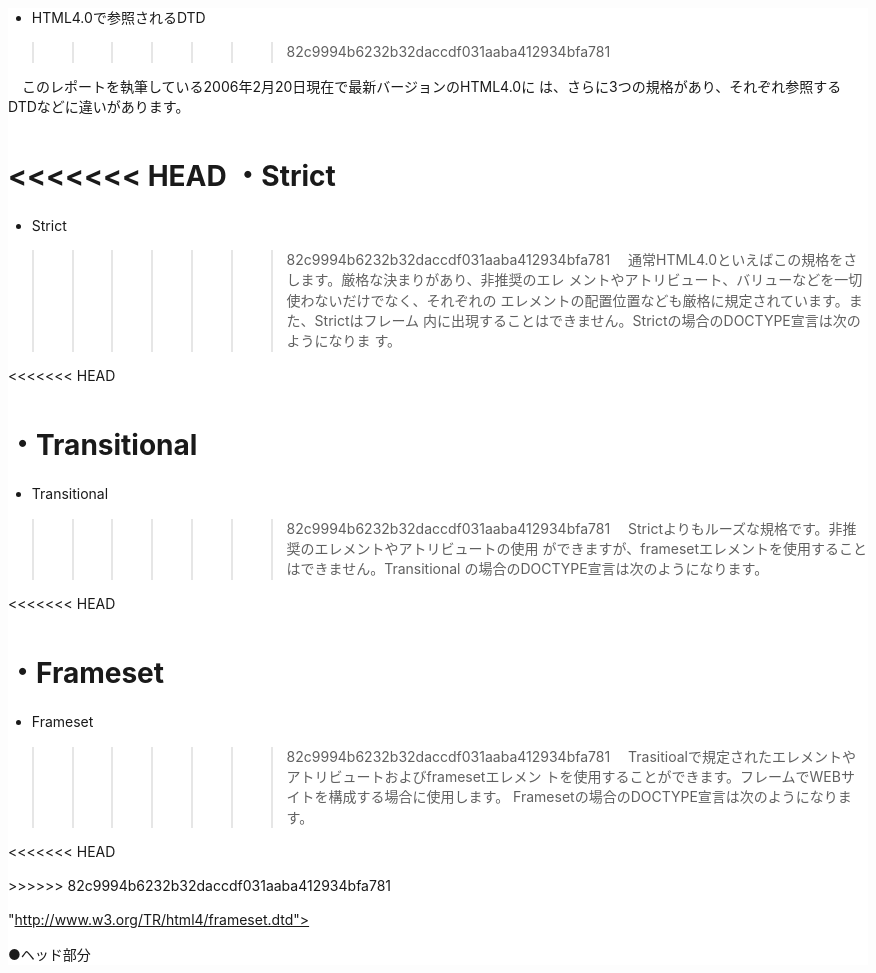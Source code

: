 - HTML4.0で参照されるDTD
>>>>>>> 82c9994b6232b32daccdf031aaba412934bfa781

　このレポートを執筆している2006年2月20日現在で最新バージョンのHTML4.0に
は、さらに3つの規格があり、それぞれ参照するDTDなどに違いがあります。

<<<<<<< HEAD
・Strict
=======
  - Strict
>>>>>>> 82c9994b6232b32daccdf031aaba412934bfa781
　通常HTML4.0といえばこの規格をさします。厳格な決まりがあり、非推奨のエレ
メントやアトリビュート、バリューなどを一切使わないだけでなく、それぞれの
エレメントの配置位置なども厳格に規定されています。また、Strictはフレーム
内に出現することはできません。Strictの場合のDOCTYPE宣言は次のようになりま
す。

<<<<<<< HEAD
<!DOCTYPE HTML PUBLIC "-//W3C//DTD HTML 4.01//EN"
 "http://www.w3.org/TR/html4/strict.dtd">

・Transitional
=======
<!DOCTYPE HTML PUBLIC "\-//W3C//DTD HTML 4.01//EN"
 "http://www.w3.org/TR/html4/strict.dtd">

  - Transitional
>>>>>>> 82c9994b6232b32daccdf031aaba412934bfa781
　Strictよりもルーズな規格です。非推奨のエレメントやアトリビュートの使用
ができますが、framesetエレメントを使用することはできません。Transitional
の場合のDOCTYPE宣言は次のようになります。

<<<<<<< HEAD
<!DOCTYPE HTML PUBLIC "-//W3C//DTD HTML 4.01 Transitional//EN"
 "http://www.w3.org/TR/html4/loose.dtd">

・Frameset
=======
<!DOCTYPE HTML PUBLIC "\-//W3C//DTD HTML 4.01 Transitional//EN"
 "http://www.w3.org/TR/html4/loose.dtd">

  - Frameset
>>>>>>> 82c9994b6232b32daccdf031aaba412934bfa781
　Trasitioalで規定されたエレメントやアトリビュートおよびframesetエレメン
トを使用することができます。フレームでWEBサイトを構成する場合に使用します。
Framesetの場合のDOCTYPE宣言は次のようになります。

<<<<<<< HEAD
<!DOCTYPE HTML PUBLIC "-//W3C//DTD HTML 4.01 Frameset//EN"
=======
<!DOCTYPE HTML PUBLIC "\-//W3C//DTD HTML 4.01 Frameset//EN"
>>>>>>> 82c9994b6232b32daccdf031aaba412934bfa781
 "http://www.w3.org/TR/html4/frameset.dtd">

●ヘッド部分
